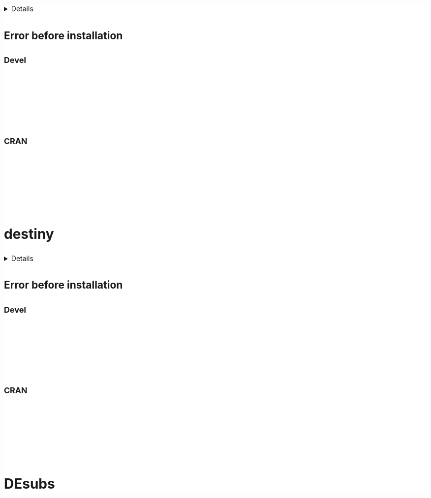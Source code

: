 <details></details>

## Error before installation

### Devel

```






```
### CRAN

```






```
# destiny

<details></details>

## Error before installation

### Devel

```






```
### CRAN

```






```
# DEsubs
